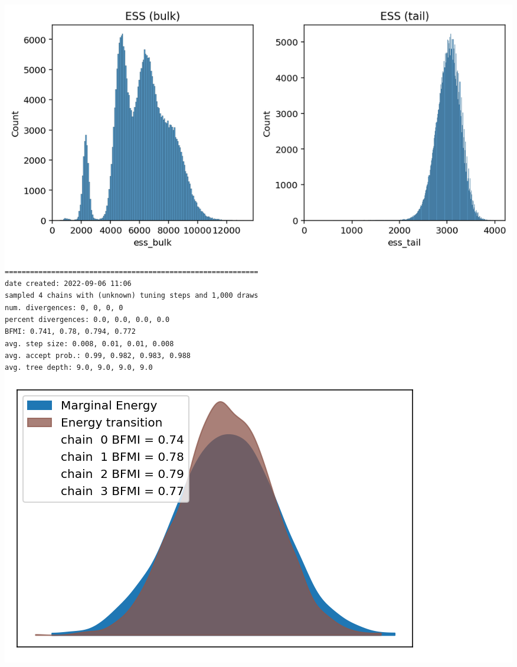 



![png](hnb-single-lineage-uterus_%28endometrial_adenocarcinoma%29_PYMC_NUMPYRO_lineage-report_files/hnb-single-lineage-uterus_%28endometrial_adenocarcinoma%29_PYMC_NUMPYRO_lineage-report_16_1.png)



    ============================================================
    date created: 2022-09-06 11:06
    sampled 4 chains with (unknown) tuning steps and 1,000 draws
    num. divergences: 0, 0, 0, 0
    percent divergences: 0.0, 0.0, 0.0, 0.0
    BFMI: 0.741, 0.78, 0.794, 0.772
    avg. step size: 0.008, 0.01, 0.01, 0.008
    avg. accept prob.: 0.99, 0.982, 0.983, 0.988
    avg. tree depth: 9.0, 9.0, 9.0, 9.0




![png](hnb-single-lineage-uterus_%28endometrial_adenocarcinoma%29_PYMC_NUMPYRO_lineage-report_files/hnb-single-lineage-uterus_%28endometrial_adenocarcinoma%29_PYMC_NUMPYRO_lineage-report_16_3.png)
